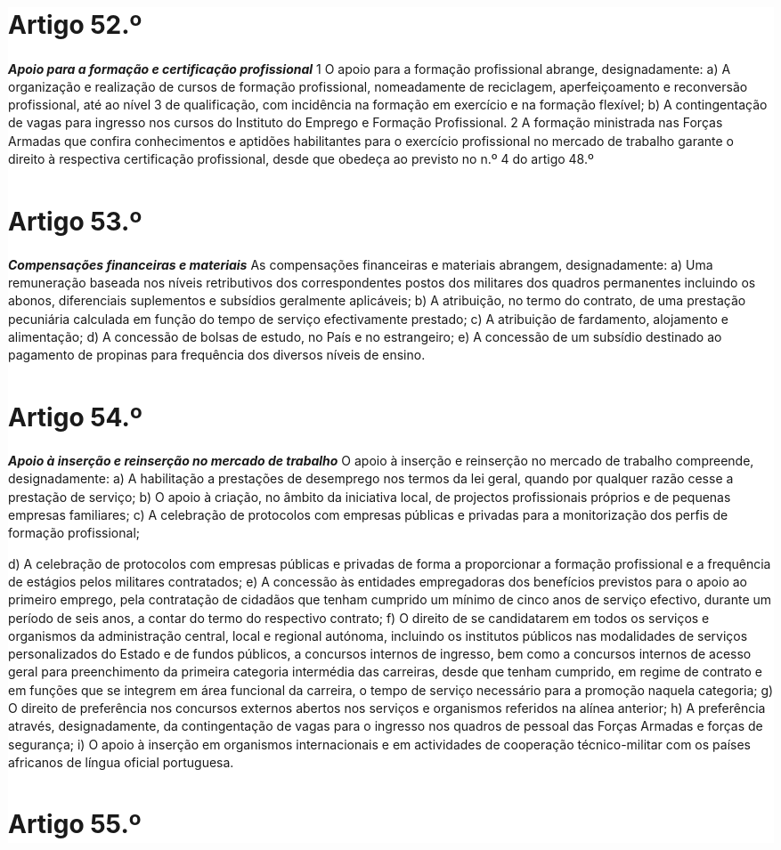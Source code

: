 # Artigo 52.º 

**_Apoio para a formação e certificação profissional_** 1 O apoio para a formação profissional abrange, designadamente: a) A organização e realização de cursos de formação profissional, nomeadamente de reciclagem, aperfeiçoamento e reconversão profissional, até ao nível 3 de qualificação, com incidência na formação em exercício e na formação flexível; b) A contingentação de vagas para ingresso nos cursos do Instituto do Emprego e Formação Profissional. 2 A formação ministrada nas Forças Armadas que confira conhecimentos e aptidões habilitantes para o exercício profissional no mercado de trabalho garante o direito à respectiva certificação profissional, desde que obedeça ao previsto no n.º 4 do artigo 48.º 

# Artigo 53.º 

**_Compensações financeiras e materiais_** As compensações financeiras e materiais abrangem, designadamente: a) Uma remuneração baseada nos níveis retributivos dos correspondentes postos dos militares dos quadros permanentes incluindo os abonos, diferenciais suplementos e subsídios geralmente aplicáveis; b) A atribuição, no termo do contrato, de uma prestação pecuniária calculada em função do tempo de serviço efectivamente prestado; c) A atribuição de fardamento, alojamento e alimentação; d) A concessão de bolsas de estudo, no País e no estrangeiro; e) A concessão de um subsídio destinado ao pagamento de propinas para frequência dos diversos níveis de ensino. 

# Artigo 54.º 

**_Apoio à inserção e reinserção no mercado de trabalho_** O apoio à inserção e reinserção no mercado de trabalho compreende, designadamente: a) A habilitação a prestações de desemprego nos termos da lei geral, quando por qualquer razão cesse a prestação de serviço; b) O apoio à criação, no âmbito da iniciativa local, de projectos profissionais próprios e de pequenas empresas familiares; c) A celebração de protocolos com empresas públicas e privadas para a monitorização dos perfis de formação profissional; 


d) A celebração de protocolos com empresas públicas e privadas de forma a proporcionar a formação profissional e a frequência de estágios pelos militares contratados; e) A concessão às entidades empregadoras dos benefícios previstos para o apoio ao primeiro emprego, pela contratação de cidadãos que tenham cumprido um mínimo de cinco anos de serviço efectivo, durante um período de seis anos, a contar do termo do respectivo contrato; f) O direito de se candidatarem em todos os serviços e organismos da administração central, local e regional autónoma, incluindo os institutos públicos nas modalidades de serviços personalizados do Estado e de fundos públicos, a concursos internos de ingresso, bem como a concursos internos de acesso geral para preenchimento da primeira categoria intermédia das carreiras, desde que tenham cumprido, em regime de contrato e em funções que se integrem em área funcional da carreira, o tempo de serviço necessário para a promoção naquela categoria; g) O direito de preferência nos concursos externos abertos nos serviços e organismos referidos na alínea anterior; h) A preferência através, designadamente, da contingentação de vagas para o ingresso nos quadros de pessoal das Forças Armadas e forças de segurança; i) O apoio à inserção em organismos internacionais e em actividades de cooperação técnico-militar com os países africanos de língua oficial portuguesa. 

# Artigo 55.º 

